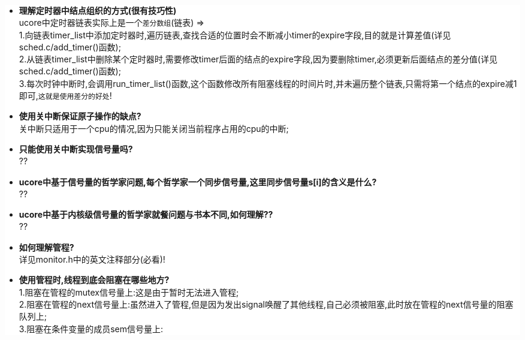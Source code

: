 - **理解定时器中结点组织的方式(很有技巧性)**  
ucore中定时器链表实际上是一个`差分数组`(链表) =>   
1.向链表timer_list中添加定时器时,遍历链表,查找合适的位置时会不断减小timer的expire字段,目的就是计算差值(详见sched.c/add_timer()函数);  
2.从链表timer_list中删除某个定时器时,需要修改timer后面的结点的expire字段,因为要删除timer,必须更新后面结点的差分值(详见sched.c/add_timer()函数);  
3.每次时钟中断时,会调用run_timer_list()函数,这个函数修改所有阻塞线程的时间片时,并未遍历整个链表,只需将第一个结点的expire减1即可,`这就是使用差分的好处`!  


- **使用关中断保证原子操作的缺点?**  
关中断只适用于一个cpu的情况,因为只能关闭当前程序占用的cpu的中断;  

- **只能使用关中断实现信号量吗?**  
??

- **ucore中基于信号量的哲学家问题,每个哲学家一个同步信号量,这里同步信号量s[i]的含义是什么?**  
??

- **ucore中基于内核级信号量的哲学家就餐问题与书本不同,如何理解??**  
??

- **如何理解管程?**  
详见monitor.h中的英文注释部分(必看)!  

- **使用管程时,线程到底会阻塞在哪些地方?**  
1.阻塞在管程的mutex信号量上:这是由于暂时无法进入管程;  
2.阻塞在管程的next信号量上:虽然进入了管程,但是因为发出signal唤醒了其他线程,自己必须被阻塞,此时放在管程的next信号量的阻塞队列上;  
3.阻塞在条件变量的成员sem信号量上:


